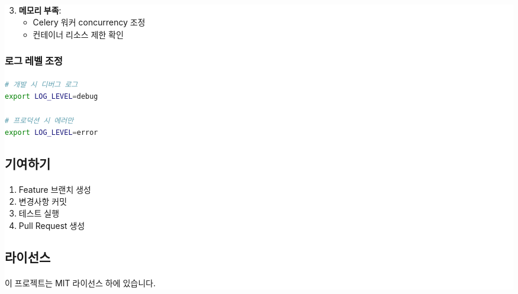 3. **메모리 부족**:
   - Celery 워커 concurrency 조정
   - 컨테이너 리소스 제한 확인

### 로그 레벨 조정

```bash
# 개발 시 디버그 로그
export LOG_LEVEL=debug

# 프로덕션 시 에러만
export LOG_LEVEL=error
```

## 기여하기

1. Feature 브랜치 생성
2. 변경사항 커밋
3. 테스트 실행
4. Pull Request 생성

## 라이선스

이 프로젝트는 MIT 라이선스 하에 있습니다.